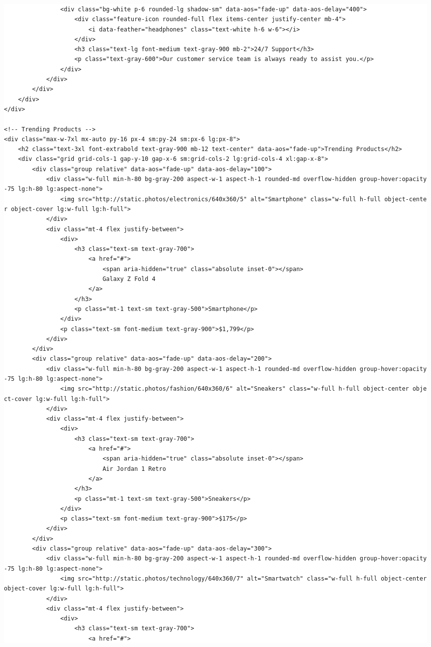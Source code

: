                     <div class="bg-white p-6 rounded-lg shadow-sm" data-aos="fade-up" data-aos-delay="400">
                        <div class="feature-icon rounded-full flex items-center justify-center mb-4">
                            <i data-feather="headphones" class="text-white h-6 w-6"></i>
                        </div>
                        <h3 class="text-lg font-medium text-gray-900 mb-2">24/7 Support</h3>
                        <p class="text-gray-600">Our customer service team is always ready to assist you.</p>
                    </div>
                </div>
            </div>
        </div>
    </div>

    <!-- Trending Products -->
    <div class="max-w-7xl mx-auto py-16 px-4 sm:py-24 sm:px-6 lg:px-8">
        <h2 class="text-3xl font-extrabold text-gray-900 mb-12 text-center" data-aos="fade-up">Trending Products</h2>
        <div class="grid grid-cols-1 gap-y-10 gap-x-6 sm:grid-cols-2 lg:grid-cols-4 xl:gap-x-8">
            <div class="group relative" data-aos="fade-up" data-aos-delay="100">
                <div class="w-full min-h-80 bg-gray-200 aspect-w-1 aspect-h-1 rounded-md overflow-hidden group-hover:opacity-75 lg:h-80 lg:aspect-none">
                    <img src="http://static.photos/electronics/640x360/5" alt="Smartphone" class="w-full h-full object-center object-cover lg:w-full lg:h-full">
                </div>
                <div class="mt-4 flex justify-between">
                    <div>
                        <h3 class="text-sm text-gray-700">
                            <a href="#">
                                <span aria-hidden="true" class="absolute inset-0"></span>
                                Galaxy Z Fold 4
                            </a>
                        </h3>
                        <p class="mt-1 text-sm text-gray-500">Smartphone</p>
                    </div>
                    <p class="text-sm font-medium text-gray-900">$1,799</p>
                </div>
            </div>
            <div class="group relative" data-aos="fade-up" data-aos-delay="200">
                <div class="w-full min-h-80 bg-gray-200 aspect-w-1 aspect-h-1 rounded-md overflow-hidden group-hover:opacity-75 lg:h-80 lg:aspect-none">
                    <img src="http://static.photos/fashion/640x360/6" alt="Sneakers" class="w-full h-full object-center object-cover lg:w-full lg:h-full">
                </div>
                <div class="mt-4 flex justify-between">
                    <div>
                        <h3 class="text-sm text-gray-700">
                            <a href="#">
                                <span aria-hidden="true" class="absolute inset-0"></span>
                                Air Jordan 1 Retro
                            </a>
                        </h3>
                        <p class="mt-1 text-sm text-gray-500">Sneakers</p>
                    </div>
                    <p class="text-sm font-medium text-gray-900">$175</p>
                </div>
            </div>
            <div class="group relative" data-aos="fade-up" data-aos-delay="300">
                <div class="w-full min-h-80 bg-gray-200 aspect-w-1 aspect-h-1 rounded-md overflow-hidden group-hover:opacity-75 lg:h-80 lg:aspect-none">
                    <img src="http://static.photos/technology/640x360/7" alt="Smartwatch" class="w-full h-full object-center object-cover lg:w-full lg:h-full">
                </div>
                <div class="mt-4 flex justify-between">
                    <div>
                        <h3 class="text-sm text-gray-700">
                            <a href="#">